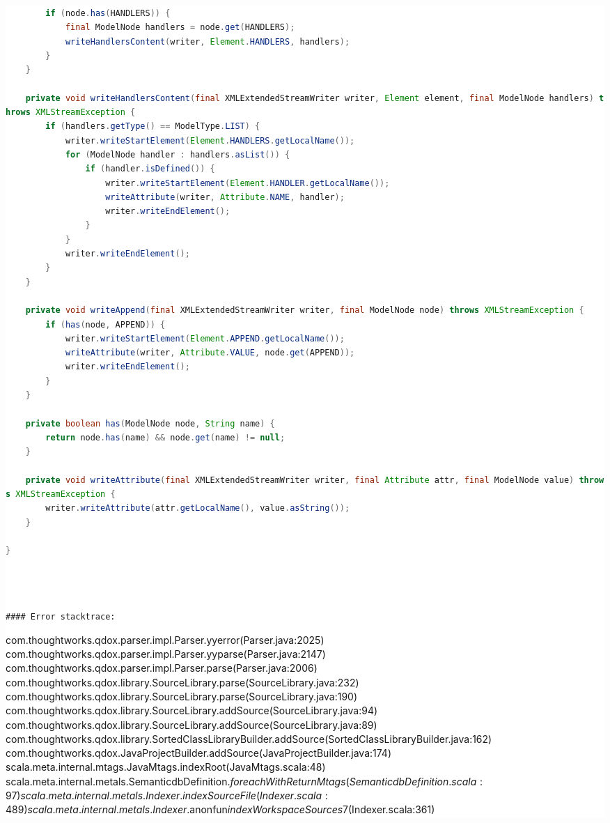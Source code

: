 ```java
        if (node.has(HANDLERS)) {
            final ModelNode handlers = node.get(HANDLERS);
            writeHandlersContent(writer, Element.HANDLERS, handlers);
        }
    }

    private void writeHandlersContent(final XMLExtendedStreamWriter writer, Element element, final ModelNode handlers) throws XMLStreamException {
        if (handlers.getType() == ModelType.LIST) {
            writer.writeStartElement(Element.HANDLERS.getLocalName());
            for (ModelNode handler : handlers.asList()) {
                if (handler.isDefined()) {
                    writer.writeStartElement(Element.HANDLER.getLocalName());
                    writeAttribute(writer, Attribute.NAME, handler);
                    writer.writeEndElement();
                }
            }
            writer.writeEndElement();
        }
    }

    private void writeAppend(final XMLExtendedStreamWriter writer, final ModelNode node) throws XMLStreamException {
        if (has(node, APPEND)) {
            writer.writeStartElement(Element.APPEND.getLocalName());
            writeAttribute(writer, Attribute.VALUE, node.get(APPEND));
            writer.writeEndElement();
        }
    }

    private boolean has(ModelNode node, String name) {
        return node.has(name) && node.get(name) != null;
    }

    private void writeAttribute(final XMLExtendedStreamWriter writer, final Attribute attr, final ModelNode value) throws XMLStreamException {
        writer.writeAttribute(attr.getLocalName(), value.asString());
    }

}
```

```



#### Error stacktrace:

```
com.thoughtworks.qdox.parser.impl.Parser.yyerror(Parser.java:2025)
	com.thoughtworks.qdox.parser.impl.Parser.yyparse(Parser.java:2147)
	com.thoughtworks.qdox.parser.impl.Parser.parse(Parser.java:2006)
	com.thoughtworks.qdox.library.SourceLibrary.parse(SourceLibrary.java:232)
	com.thoughtworks.qdox.library.SourceLibrary.parse(SourceLibrary.java:190)
	com.thoughtworks.qdox.library.SourceLibrary.addSource(SourceLibrary.java:94)
	com.thoughtworks.qdox.library.SourceLibrary.addSource(SourceLibrary.java:89)
	com.thoughtworks.qdox.library.SortedClassLibraryBuilder.addSource(SortedClassLibraryBuilder.java:162)
	com.thoughtworks.qdox.JavaProjectBuilder.addSource(JavaProjectBuilder.java:174)
	scala.meta.internal.mtags.JavaMtags.indexRoot(JavaMtags.scala:48)
	scala.meta.internal.metals.SemanticdbDefinition$.foreachWithReturnMtags(SemanticdbDefinition.scala:97)
	scala.meta.internal.metals.Indexer.indexSourceFile(Indexer.scala:489)
	scala.meta.internal.metals.Indexer.$anonfun$indexWorkspaceSources$7(Indexer.scala:361)